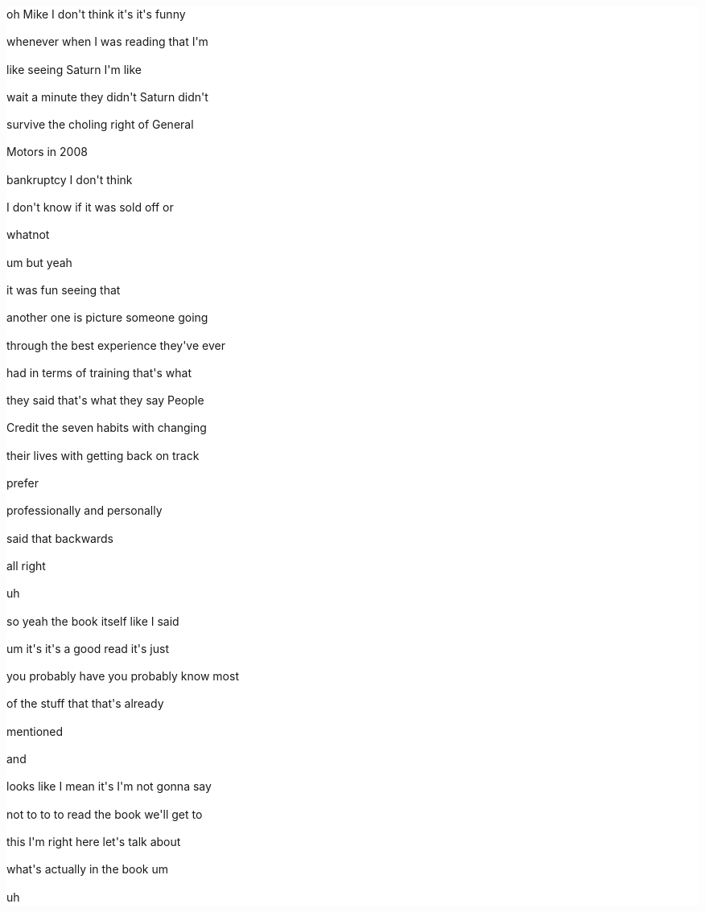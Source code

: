 oh Mike I don&#39;t think it&#39;s it&#39;s funny

whenever when I was reading that I&#39;m

like seeing Saturn I&#39;m like

wait a minute they didn&#39;t Saturn didn&#39;t

survive the choling right of General

Motors in 2008

bankruptcy I don&#39;t think

I don&#39;t know if it was sold off or

whatnot

um but yeah

it was fun seeing that

another one is picture someone going

through the best experience they&#39;ve ever

had in terms of training that&#39;s what

they said that&#39;s what they say People

Credit the seven habits with changing

their lives with getting back on track

prefer

professionally and personally

said that backwards

all right

uh

so yeah the book itself like I said

um it&#39;s it&#39;s a good read it&#39;s just

you probably have you probably know most

of the stuff that that&#39;s already

mentioned

and

looks like I mean it&#39;s I&#39;m not gonna say

not to to to read the book we&#39;ll get to

this I&#39;m right here let&#39;s talk about

what&#39;s actually in the book um

uh
